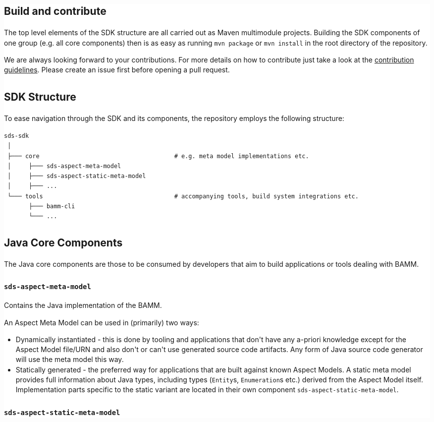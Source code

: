 ## Build and contribute

The top level elements of the SDK structure are all carried out as Maven multimodule projects. Building the SDK components of one group (e.g. all core
components) then is as easy as running `mvn package` or `mvn install`
in the root directory of the repository.

We are always looking forward to your contributions. For more details on how to contribute just take a look at the
[contribution guidelines](CONTRIBUTING.md). Please create an issue first before opening a pull request.

## SDK Structure

To ease navigation through the SDK and its components, the repository employs the following structure:

```
sds-sdk
 │
 ├─── core                                      # e.g. meta model implementations etc.
 │     ├─── sds-aspect-meta-model
 │     ├─── sds-aspect-static-meta-model
 │     ├─── ...
 └─── tools                                     # accompanying tools, build system integrations etc.
       ├─── bamm-cli
       └─── ...
```

## Java Core Components

The Java core components are those to be consumed by developers that aim to build applications or tools dealing with BAMM.

### `sds-aspect-meta-model`

Contains the Java implementation of the BAMM.

An Aspect Meta Model can be used in (primarily) two ways:

* Dynamically instantiated - this is done by tooling and applications that don't have any a-priori knowledge except for the Aspect Model file/URN and also don't
  or can't use generated source code artifacts. Any form of Java source code generator will use the meta model this way.
* Statically generated - the preferred way for applications that are built against known Aspect Models. A static meta model provides full information about Java
  types, including types (`Entity`s, `Enumeration`s etc.) derived from the Aspect Model itself. Implementation parts specific to the static variant are located
  in their own component `sds-aspect-static-meta-model`.

### `sds-aspect-static-meta-model`
